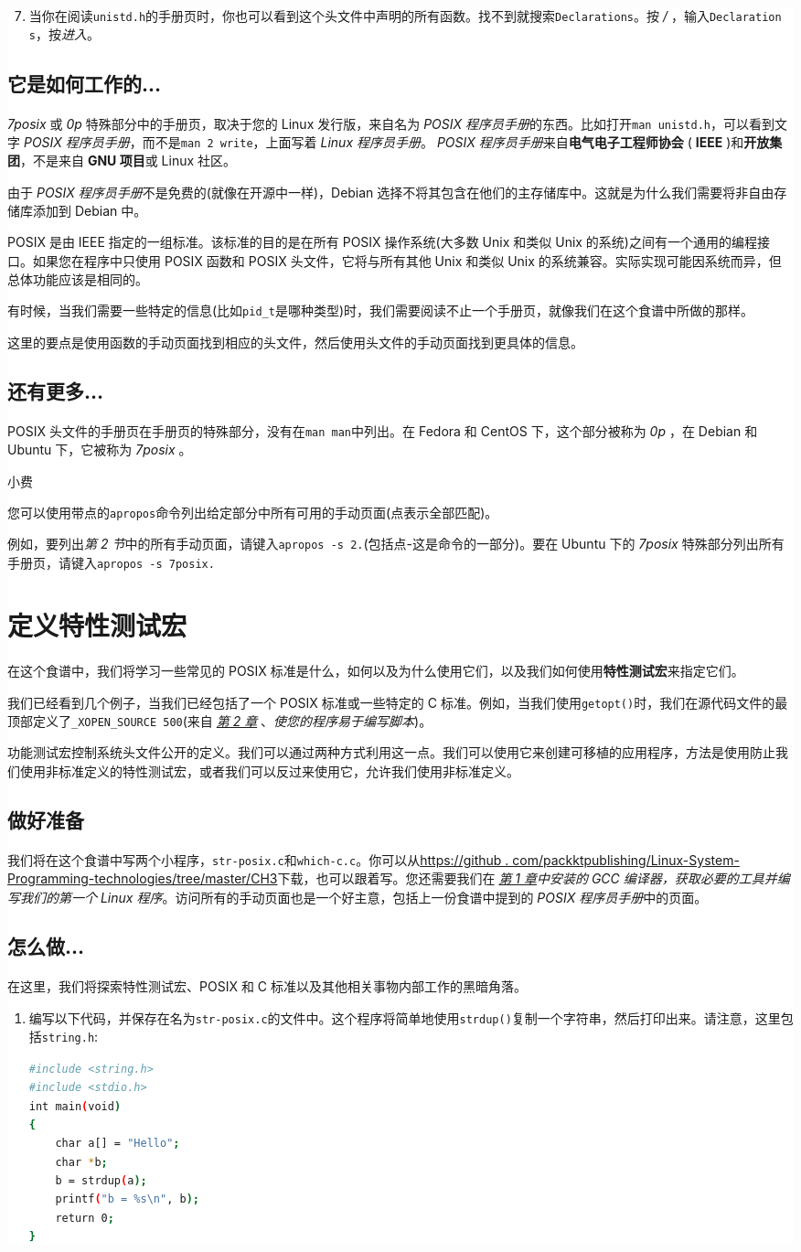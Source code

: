 7.  当你在阅读`unistd.h`的手册页时，你也可以看到这个头文件中声明的所有函数。找不到就搜索`Declarations`。按 */* ，输入`Declarations`，按*进入*。

## 它是如何工作的…

*7posix* 或 *0p* 特殊部分中的手册页，取决于您的 Linux 发行版，来自名为 *POSIX 程序员手册*的东西。比如打开`man unistd.h`，可以看到文字 *POSIX 程序员手册*，而不是`man 2 write`，上面写着 *Linux 程序员手册*。 *POSIX 程序员手册*来自**电气电子工程师协会** ( **IEEE** )和**开放集团**，不是来自 **GNU 项目**或 Linux 社区。

由于 *POSIX 程序员手册*不是免费的(就像在开源中一样)，Debian 选择不将其包含在他们的主存储库中。这就是为什么我们需要将非自由存储库添加到 Debian 中。

POSIX 是由 IEEE 指定的一组标准。该标准的目的是在所有 POSIX 操作系统(大多数 Unix 和类似 Unix 的系统)之间有一个通用的编程接口。如果您在程序中只使用 POSIX 函数和 POSIX 头文件，它将与所有其他 Unix 和类似 Unix 的系统兼容。实际实现可能因系统而异，但总体功能应该是相同的。

有时候，当我们需要一些特定的信息(比如`pid_t`是哪种类型)时，我们需要阅读不止一个手册页，就像我们在这个食谱中所做的那样。

这里的要点是使用函数的手动页面找到相应的头文件，然后使用头文件的手动页面找到更具体的信息。

## 还有更多…

POSIX 头文件的手册页在手册页的特殊部分，没有在`man man`中列出。在 Fedora 和 CentOS 下，这个部分被称为 *0p* ，在 Debian 和 Ubuntu 下，它被称为 *7posix* 。

小费

您可以使用带点的`apropos`命令列出给定部分中所有可用的手动页面(点表示全部匹配)。

例如，要列出*第 2 节*中的所有手动页面，请键入`apropos -s 2.`(包括点-这是命令的一部分)。要在 Ubuntu 下的 *7posix* 特殊部分列出所有手册页，请键入`apropos -s 7posix.`

# 定义特性测试宏

在这个食谱中，我们将学习一些常见的 POSIX 标准是什么，如何以及为什么使用它们，以及我们如何使用**特性测试宏**来指定它们。

我们已经看到几个例子，当我们已经包括了一个 POSIX 标准或一些特定的 C 标准。例如，当我们使用`getopt()`时，我们在源代码文件的最顶部定义了`_XOPEN_SOURCE 500`(来自 [*第 2 章*](02.html#_idTextAnchor050) 、*使您的程序易于编写脚本*)。

功能测试宏控制系统头文件公开的定义。我们可以通过两种方式利用这一点。我们可以使用它来创建可移植的应用程序，方法是使用防止我们使用非标准定义的特性测试宏，或者我们可以反过来使用它，允许我们使用非标准定义。

## 做好准备

我们将在这个食谱中写两个小程序，`str-posix.c`和`which-c.c`。你可以从[https://github . com/packktpublishing/Linux-System-Programming-technologies/tree/master/CH3](https://github.com/PacktPublishing/Linux-System-Programming-Techniques/tree/master/ch3)下载，也可以跟着写。您还需要我们在 [*第 1 章*](01.html#_idTextAnchor020)*中安装的 GCC 编译器，获取必要的工具并编写我们的第一个 Linux 程序*。访问所有的手动页面也是一个好主意，包括上一份食谱中提到的 *POSIX 程序员手册*中的页面。

## 怎么做…

在这里，我们将探索特性测试宏、POSIX 和 C 标准以及其他相关事物内部工作的黑暗角落。

1.  编写以下代码，并保存在名为`str-posix.c`的文件中。这个程序将简单地使用`strdup()`复制一个字符串，然后打印出来。请注意，这里包括`string.h`:

    ```sh
    #include <string.h>
    #include <stdio.h>
    int main(void)
    {
        char a[] = "Hello";
        char *b;
        b = strdup(a);
        printf("b = %s\n", b);
        return 0;
    }
    ```
